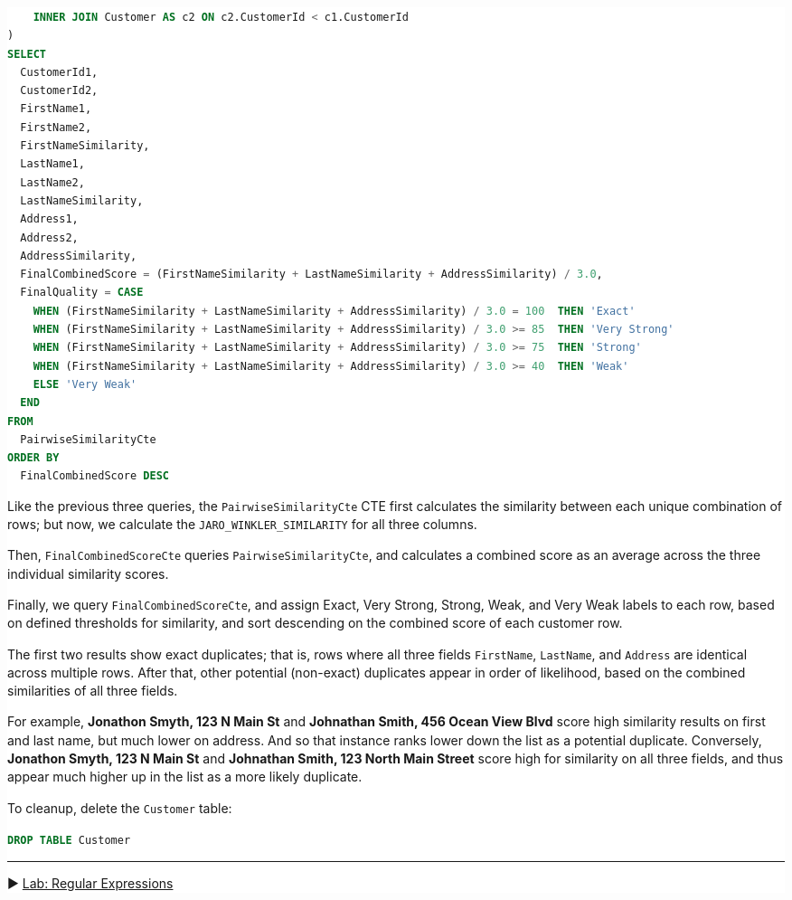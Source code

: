 ```sql
    INNER JOIN Customer AS c2 ON c2.CustomerId < c1.CustomerId
)
SELECT
  CustomerId1,
  CustomerId2,
  FirstName1,
  FirstName2,
  FirstNameSimilarity,
  LastName1,
  LastName2,
  LastNameSimilarity,
  Address1,
  Address2,
  AddressSimilarity,
  FinalCombinedScore = (FirstNameSimilarity + LastNameSimilarity + AddressSimilarity) / 3.0,
  FinalQuality = CASE
    WHEN (FirstNameSimilarity + LastNameSimilarity + AddressSimilarity) / 3.0 = 100  THEN 'Exact'
    WHEN (FirstNameSimilarity + LastNameSimilarity + AddressSimilarity) / 3.0 >= 85  THEN 'Very Strong'
    WHEN (FirstNameSimilarity + LastNameSimilarity + AddressSimilarity) / 3.0 >= 75  THEN 'Strong'
    WHEN (FirstNameSimilarity + LastNameSimilarity + AddressSimilarity) / 3.0 >= 40  THEN 'Weak'
    ELSE 'Very Weak'
  END
FROM
  PairwiseSimilarityCte
ORDER BY
  FinalCombinedScore DESC
```

Like the previous three queries, the `PairwiseSimilarityCte` CTE first calculates the similarity between each unique combination of rows; but now, we calculate the `JARO_WINKLER_SIMILARITY` for all three columns.

Then, `FinalCombinedScoreCte` queries `PairwiseSimilarityCte`, and calculates a combined score as an average across the three individual similarity scores.

Finally, we query `FinalCombinedScoreCte`, and assign Exact, Very Strong, Strong, Weak, and Very Weak labels to each row, based on defined thresholds for similarity, and sort descending on the combined score of each customer row.

The first two results show exact duplicates; that is, rows where all three fields `FirstName`, `LastName`, and `Address` are identical across multiple rows. After that, other potential (non-exact) duplicates appear in order of likelihood, based on the combined similarities of all three fields.

For example, **Jonathon Smyth, 123 N Main St** and **Johnathan Smith, 456 Ocean View Blvd** score high similarity results on first and last name, but much lower on address. And so that instance ranks lower down the list as a potential duplicate. Conversely, **Jonathon Smyth, 123 N Main St** and **Johnathan Smith, 123 North Main Street** score high for similarity on all three fields, and thus appear much higher up in the list as a more likely duplicate.

To cleanup, delete the `Customer` table:

```sql
DROP TABLE Customer
```

___

▶ [Lab: Regular Expressions](https://github.com/lennilobel/sql2025-workshop-hol-orlando2025/blob/main/HOL/1.%20T-SQL%20Enhancements/6.%20Regular%20Expressions.md)

